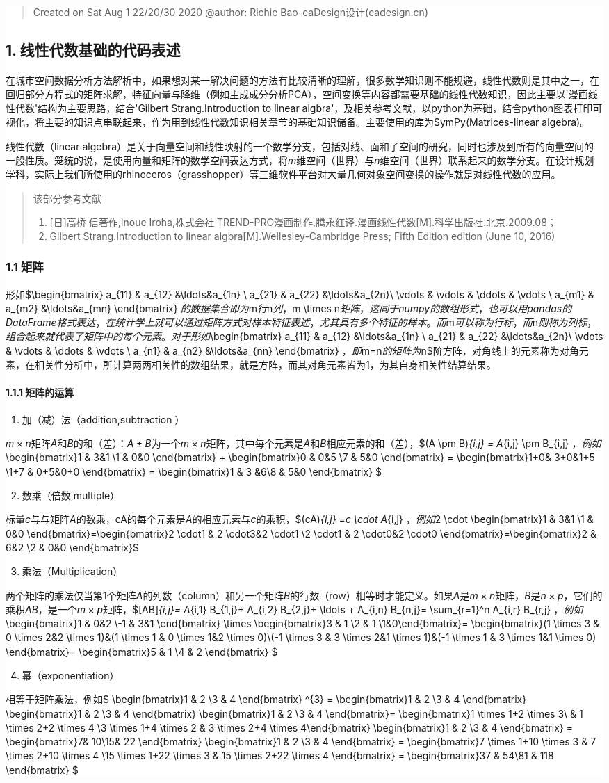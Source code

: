 > Created on Sat Aug  1 22/20/30 2020 @author: Richie Bao-caDesign设计(cadesign.cn)

## 1. 线性代数基础的代码表述
在城市空间数据分析方法解析中，如果想对某一解决问题的方法有比较清晰的理解，很多数学知识则不能规避，线性代数则是其中之一，在回归部分方程式的矩阵求解，特征向量与降维（例如主成成分分析PCA），空间变换等内容都需要基础的线性代数知识，因此主要以'漫画线性代数'结构为主要思路，结合'Gilbert Strang.Introduction to linear algbra'，及相关参考文献，以python为基础，结合python图表打印可视化，将主要的知识点串联起来，作为用到线性代数知识相关章节的基础知识储备。主要使用的库为[SymPy(Matrices-linear algebra)](https://docs.sympy.org/latest/modules/matrices/matrices.html)。

线性代数（linear algebra）是关于向量空间和线性映射的一个数学分支，包括对线、面和子空间的研究，同时也涉及到所有的向量空间的一般性质。笼统的说，是使用向量和矩阵的数学空间表达方式，将$m$维空间（世界）与$n$维空间（世界）联系起来的数学分支。在设计规划学科，实际上我们所使用的rhinoceros（grasshopper）等三维软件平台对大量几何对象空间变换的操作就是对线性代数的应用。

> 该部分参考文献
> 1. [日]高桥 信著作,Inoue Iroha,株式会社 TREND-PRO漫画制作,腾永红译.漫画线性代数[M].科学出版社.北京.2009.08；
> 2. Gilbert Strang.Introduction to linear algbra[M].Wellesley-Cambridge Press; Fifth Edition edition (June 10, 2016)

### 1.1 矩阵
形如$\begin{bmatrix} a_{11}  & a_{12} &\ldots&a_{1n}  \\ a_{21}  & a_{22} &\ldots&a_{2n}\\ \vdots & \vdots & \ddots & \vdots \\ a_{m1}  & a_{m2} &\ldots&a_{mn}  \end{bmatrix} $的数据集合即为$m$行$n$列，$m \times n$矩阵，这同于numpy的数组形式，也可以用pandas的DataFrame格式表达，在统计学上就可以通过矩阵方式对样本特征表述，尤其具有多个特征的样本。而$m$可以称为行标，而$n$则称为列标，组合起来就代表了矩阵中的每个元素。对于形如$\begin{bmatrix} a_{11}  & a_{12} &\ldots&a_{1n}  \\ a_{21}  & a_{22} &\ldots&a_{2n}\\ \vdots & \vdots & \ddots & \vdots \\ a_{n1}  & a_{n2} &\ldots&a_{nn}  \end{bmatrix} $，即$m=n$的矩阵为$n$阶方阵，对角线上的元素称为对角元素，在相关性分析中，所计算两两相关性的数组结果，就是方阵，而其对角元素皆为1，为其自身相关性结算结果。


#### 1.1.1 矩阵的运算

1. 加（减）法（addition,subtraction ）

$m \times  n$矩阵$A$和$B$的和（差）：$A \pm B$为一个$m \times n$矩阵，其中每个元素是$A$和$B$相应元素的和（差），$(A \pm B)_{i,j} = A_{i,j} \pm  B_{i,j} $，例如$\begin{bmatrix}1 & 3&1 \\1 & 0&0 \end{bmatrix} + \begin{bmatrix}0 & 0&5 \\7 & 5&0 \end{bmatrix} = \begin{bmatrix}1+0& 3+0&1+5 \\1+7 & 0+5&0+0 \end{bmatrix} = \begin{bmatrix}1 & 3 &6\\8 & 5&0 \end{bmatrix}  $

2. 数乘（倍数,multiple）

标量$c$与与矩阵$A$的数乘，cA的每个元素是$A$的相应元素与$c$的乘积，$(cA)_{i,j} =c  \cdot A_{i,j}  $，例如$2 \cdot \begin{bmatrix}1 & 3&1 \\1 & 0&0 \end{bmatrix}=\begin{bmatrix}2 \cdot1 & 2 \cdot3&2 \cdot1 \\2 \cdot1 & 2 \cdot0&2 \cdot0 \end{bmatrix}=\begin{bmatrix}2 & 6&2 \\2 & 0&0 \end{bmatrix}$

3. 乘法（Multiplication）

两个矩阵的乘法仅当第1个矩阵$A$的列数（column）和另一个矩阵$B$的行数（row）相等时才能定义。如果$A$是$m \times n$矩阵，$B$是$n \times p$，它们的乘积$AB$，是一个$m \times p$矩阵，$[AB]_{i,j}= A_{i,1} B_{1,j}+   A_{i,2} B_{2,j}+ \ldots + A_{i,n} B_{n,j}= \sum_{r=1}^n  A_{i,r}  B_{r,j}  $，例如$\begin{bmatrix}1 & 0&2 \\-1 & 3&1 \end{bmatrix} \times  \begin{bmatrix}3 & 1 \\2 & 1 \\1&0\end{bmatrix}= \begin{bmatrix}(1 \times 3 & 0 \times 2&2  \times 1)&(1 \times 1 & 0 \times 1&2  \times 0)\\(-1 \times 3 & 3 \times 2&1  \times 1)&(-1 \times 1 & 3 \times 1&1 \times 0) \end{bmatrix}= \begin{bmatrix}5 & 1 \\4 & 2 \end{bmatrix} $

4. 幂（exponentiation）

相等于矩阵乘法，例如$  \begin{bmatrix}1 & 2 \\3 & 4 \end{bmatrix} ^{3} = \begin{bmatrix}1 & 2 \\3 & 4 \end{bmatrix} \begin{bmatrix}1 & 2 \\3 & 4 \end{bmatrix} \begin{bmatrix}1 & 2 \\3 & 4 \end{bmatrix}= \begin{bmatrix}1 \times 1+2 \times 3\ & 1 \times 2+2 \times 4 \\3 \times 1+4 \times 2 & 3  \times 2+4 \times 4\end{bmatrix} \begin{bmatrix}1 & 2 \\3 & 4 \end{bmatrix}  = \begin{bmatrix}7& 10\\15& 22 \end{bmatrix} \begin{bmatrix}1 & 2 \\3 & 4 \end{bmatrix}  = \begin{bmatrix}7 \times 1+10 \times 3 & 7 \times 2+10 \times 4 \\15 \times 1+22 \times 3 & 15 \times 2+22 \times 4 \end{bmatrix} = \begin{bmatrix}37 & 54\\81 & 118 \end{bmatrix}  $
